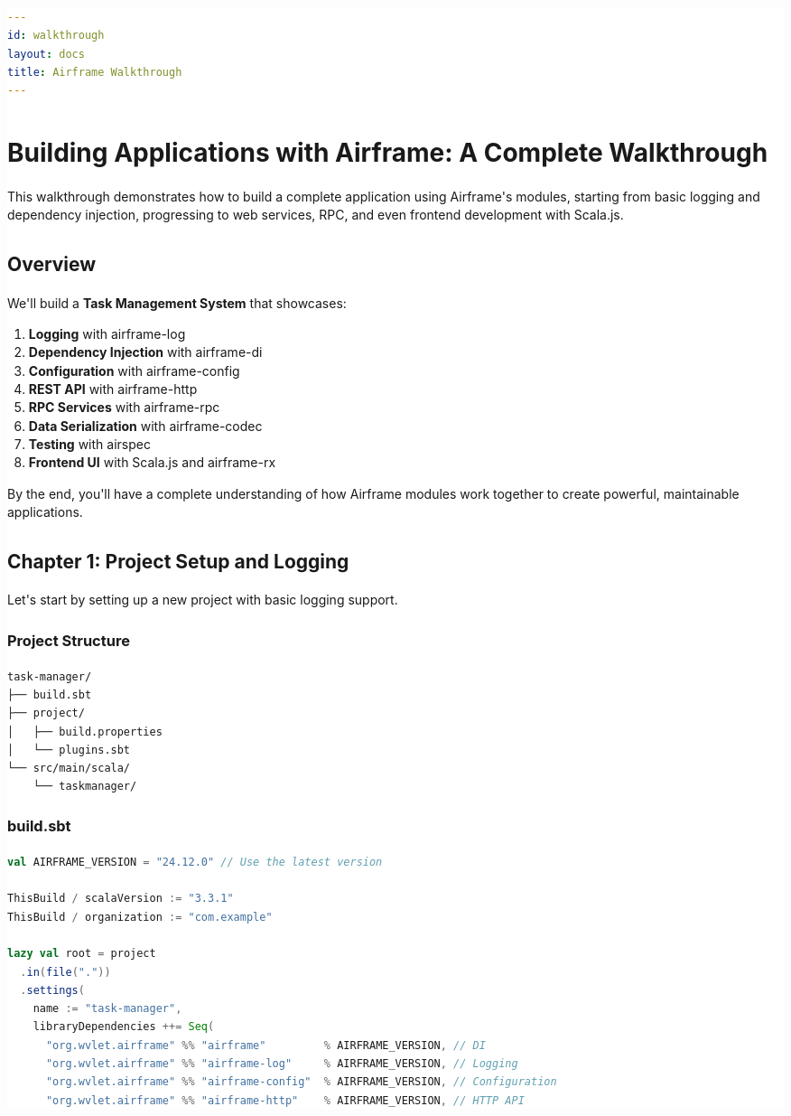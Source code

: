 ```yaml
---
id: walkthrough
layout: docs
title: Airframe Walkthrough
---
```


# Building Applications with Airframe: A Complete Walkthrough

This walkthrough demonstrates how to build a complete application using Airframe's modules, starting from basic logging and dependency injection, progressing to web services, RPC, and even frontend development with Scala.js.

## Overview

We'll build a **Task Management System** that showcases:

1. **Logging** with airframe-log
2. **Dependency Injection** with airframe-di  
3. **Configuration** with airframe-config
4. **REST API** with airframe-http
5. **RPC Services** with airframe-rpc
6. **Data Serialization** with airframe-codec
7. **Testing** with airspec
8. **Frontend UI** with Scala.js and airframe-rx

By the end, you'll have a complete understanding of how Airframe modules work together to create powerful, maintainable applications.

## Chapter 1: Project Setup and Logging

Let's start by setting up a new project with basic logging support.

### Project Structure

```
task-manager/
├── build.sbt
├── project/
│   ├── build.properties  
│   └── plugins.sbt
└── src/main/scala/
    └── taskmanager/
```

### build.sbt

```scala
val AIRFRAME_VERSION = "24.12.0" // Use the latest version

ThisBuild / scalaVersion := "3.3.1"
ThisBuild / organization := "com.example"

lazy val root = project
  .in(file("."))
  .settings(
    name := "task-manager",
    libraryDependencies ++= Seq(
      "org.wvlet.airframe" %% "airframe"         % AIRFRAME_VERSION, // DI
      "org.wvlet.airframe" %% "airframe-log"     % AIRFRAME_VERSION, // Logging
      "org.wvlet.airframe" %% "airframe-config"  % AIRFRAME_VERSION, // Configuration
      "org.wvlet.airframe" %% "airframe-http"    % AIRFRAME_VERSION, // HTTP API
```